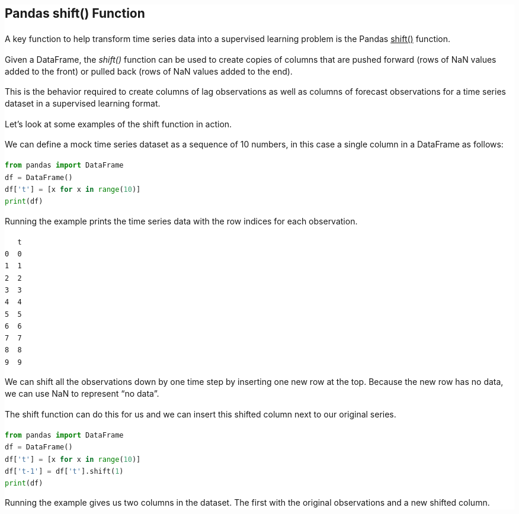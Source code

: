 ## Pandas shift() Function

A key function to help transform time series data into a supervised learning problem is the Pandas <a href="http://pandas.pydata.org/pandas-docs/stable/generated/pandas.DataFrame.shift.html">shift()</a> function.

Given a DataFrame, the *shift()* function can be used to create copies of columns that are pushed forward (rows of NaN values added to the front) or pulled back (rows of NaN values added to the end).

This is the behavior required to create columns of lag observations as well as columns of forecast observations for a time series dataset in a supervised learning format.

Let’s look at some examples of the shift function in action.

We can define a mock time series dataset as a sequence of 10 numbers, in this case a single column in a DataFrame as follows:

```python
from pandas import DataFrame
df = DataFrame()
df['t'] = [x for x in range(10)]
print(df)
```

Running the example prints the time series data with the row indices for each observation.

```
   t
0  0
1  1
2  2
3  3
4  4
5  5
6  6
7  7
8  8
9  9
```

We can shift all the observations down by one time step by inserting one new row at the top. Because the new row has no data, we can use NaN to represent “no data”.

The shift function can do this for us and we can insert this shifted column next to our original series.

```python
from pandas import DataFrame
df = DataFrame()
df['t'] = [x for x in range(10)]
df['t-1'] = df['t'].shift(1)
print(df)
```

Running the example gives us two columns in the dataset. The first with the original observations and a new shifted column.
